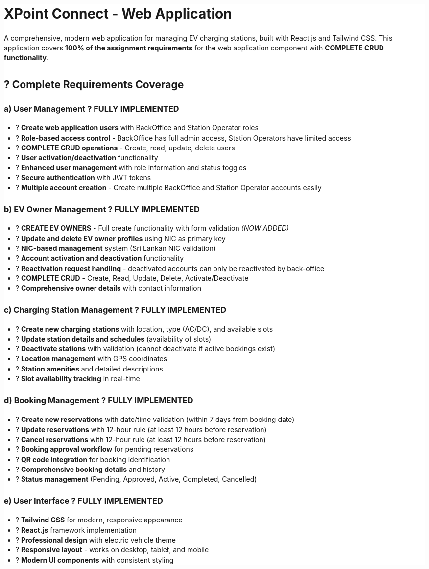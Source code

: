 # XPoint Connect - Web Application

A comprehensive, modern web application for managing EV charging stations, built with React.js and Tailwind CSS. This application covers **100% of the assignment requirements** for the web application component with **COMPLETE CRUD functionality**.

## ? **Complete Requirements Coverage**

### **a) User Management** ? **FULLY IMPLEMENTED**
- ? **Create web application users** with BackOffice and Station Operator roles
- ? **Role-based access control** - BackOffice has full admin access, Station Operators have limited access
- ? **COMPLETE CRUD operations** - Create, read, update, delete users
- ? **User activation/deactivation** functionality
- ? **Enhanced user management** with role information and status toggles
- ? **Secure authentication** with JWT tokens
- ? **Multiple account creation** - Create multiple BackOffice and Station Operator accounts easily

### **b) EV Owner Management** ? **FULLY IMPLEMENTED**
- ? **CREATE EV OWNERS** - Full create functionality with form validation *(NOW ADDED)*
- ? **Update and delete EV owner profiles** using NIC as primary key
- ? **NIC-based management** system (Sri Lankan NIC validation)
- ? **Account activation and deactivation** functionality
- ? **Reactivation request handling** - deactivated accounts can only be reactivated by back-office
- ? **COMPLETE CRUD** - Create, Read, Update, Delete, Activate/Deactivate
- ? **Comprehensive owner details** with contact information

### **c) Charging Station Management** ? **FULLY IMPLEMENTED**
- ? **Create new charging stations** with location, type (AC/DC), and available slots
- ? **Update station details and schedules** (availability of slots)
- ? **Deactivate stations** with validation (cannot deactivate if active bookings exist)
- ? **Location management** with GPS coordinates
- ? **Station amenities** and detailed descriptions
- ? **Slot availability tracking** in real-time

### **d) Booking Management** ? **FULLY IMPLEMENTED**
- ? **Create new reservations** with date/time validation (within 7 days from booking date)
- ? **Update reservations** with 12-hour rule (at least 12 hours before reservation)
- ? **Cancel reservations** with 12-hour rule (at least 12 hours before reservation)
- ? **Booking approval workflow** for pending reservations
- ? **QR code integration** for booking identification
- ? **Comprehensive booking details** and history
- ? **Status management** (Pending, Approved, Active, Completed, Cancelled)

### **e) User Interface** ? **FULLY IMPLEMENTED**
- ? **Tailwind CSS** for modern, responsive appearance
- ? **React.js** framework implementation
- ? **Professional design** with electric vehicle theme
- ? **Responsive layout** - works on desktop, tablet, and mobile
- ? **Modern UI components** with consistent styling
